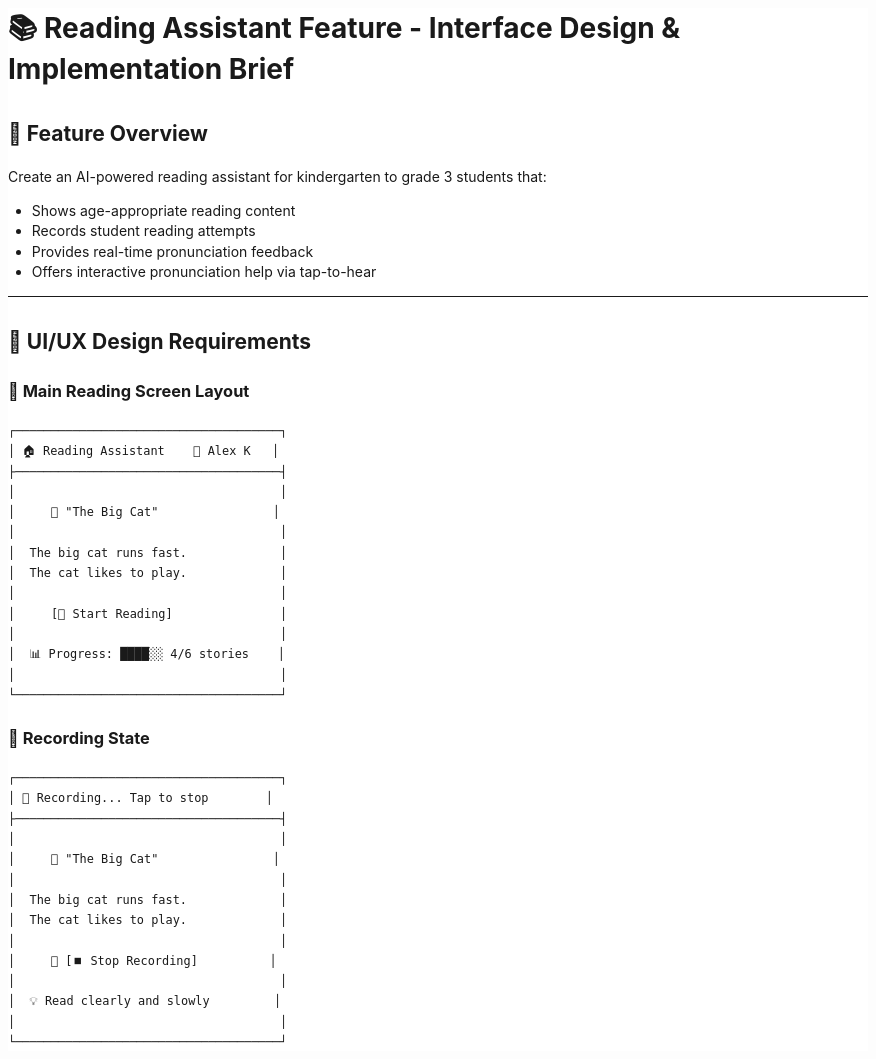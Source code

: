 # 📚 Reading Assistant Feature - Interface Design & Implementation Brief

## 🎯 **Feature Overview**
Create an AI-powered reading assistant for kindergarten to grade 3 students that:
- Shows age-appropriate reading content
- Records student reading attempts
- Provides real-time pronunciation feedback
- Offers interactive pronunciation help via tap-to-hear

---

## 🎨 **UI/UX Design Requirements**

### 📱 **Main Reading Screen Layout**
```
┌─────────────────────────────────────┐
│ 🏠 Reading Assistant    👤 Alex K   │
├─────────────────────────────────────┤
│                                     │
│     📖 "The Big Cat"                │
│                                     │
│  The big cat runs fast.             │
│  The cat likes to play.             │
│                                     │
│     [🎤 Start Reading]               │
│                                     │
│  📊 Progress: ████░░ 4/6 stories    │
│                                     │
└─────────────────────────────────────┘
```

### 🎤 **Recording State**
```
┌─────────────────────────────────────┐
│ 🔴 Recording... Tap to stop        │
├─────────────────────────────────────┤
│                                     │
│     📖 "The Big Cat"                │
│                                     │
│  The big cat runs fast.             │
│  The cat likes to play.             │
│                                     │
│     🔴 [⏹️ Stop Recording]          │
│                                     │
│  💡 Read clearly and slowly         │
│                                     │
└─────────────────────────────────────┘
```
